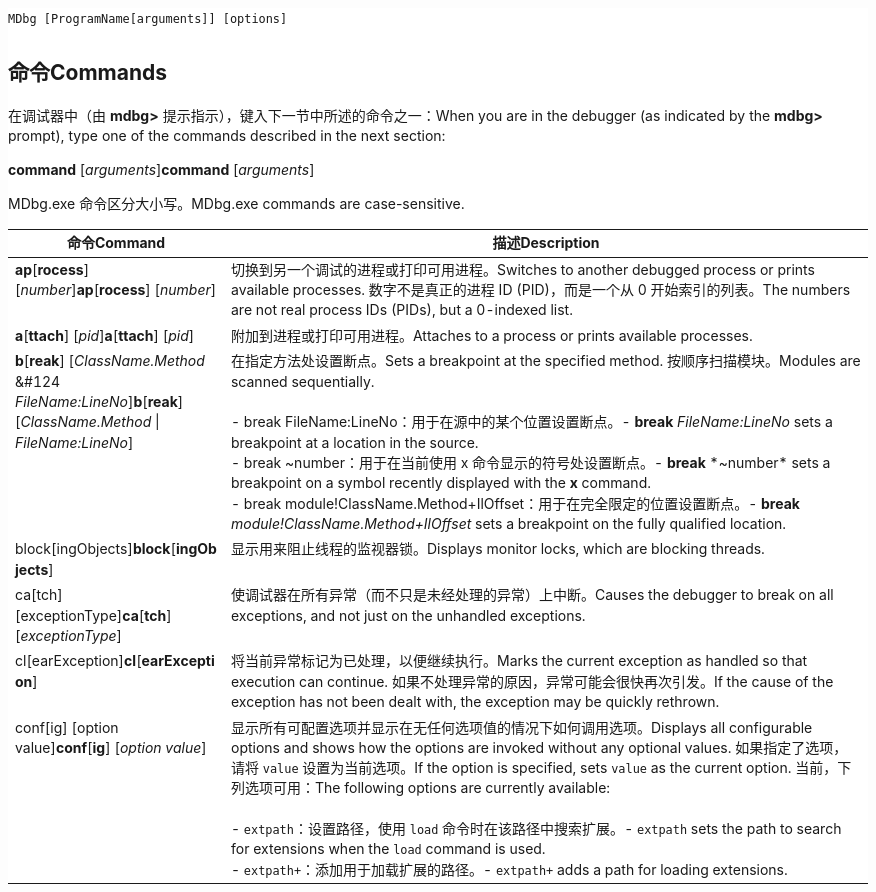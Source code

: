 ```  
MDbg [ProgramName[arguments]] [options]  
```  
  
## <a name="commands"></a><span data-ttu-id="230e5-112">命令</span><span class="sxs-lookup"><span data-stu-id="230e5-112">Commands</span></span>  
 <span data-ttu-id="230e5-113">在调试器中（由 **mdbg>** 提示指示），键入下一节中所述的命令之一：</span><span class="sxs-lookup"><span data-stu-id="230e5-113">When you are in the debugger (as indicated by the **mdbg>** prompt), type one of the commands described in the next section:</span></span>  
  
 <span data-ttu-id="230e5-114">**command** [*arguments*]</span><span class="sxs-lookup"><span data-stu-id="230e5-114">**command** [*arguments*]</span></span>  
  
 <span data-ttu-id="230e5-115">MDbg.exe 命令区分大小写。</span><span class="sxs-lookup"><span data-stu-id="230e5-115">MDbg.exe commands are case-sensitive.</span></span>  
  
|<span data-ttu-id="230e5-116">命令</span><span class="sxs-lookup"><span data-stu-id="230e5-116">Command</span></span>|<span data-ttu-id="230e5-117">描述</span><span class="sxs-lookup"><span data-stu-id="230e5-117">Description</span></span>|  
|-------------|-----------------|  
|<span data-ttu-id="230e5-118">**ap**[**rocess**] [*number*]</span><span class="sxs-lookup"><span data-stu-id="230e5-118">**ap**[**rocess**] [*number*]</span></span>|<span data-ttu-id="230e5-119">切换到另一个调试的进程或打印可用进程。</span><span class="sxs-lookup"><span data-stu-id="230e5-119">Switches to another debugged process or prints available processes.</span></span> <span data-ttu-id="230e5-120">数字不是真正的进程 ID (PID)，而是一个从 0 开始索引的列表。</span><span class="sxs-lookup"><span data-stu-id="230e5-120">The numbers are not real process IDs (PIDs), but a 0-indexed list.</span></span>|  
|<span data-ttu-id="230e5-121">**a**[**ttach**] [*pid*]</span><span class="sxs-lookup"><span data-stu-id="230e5-121">**a**[**ttach**] [*pid*]</span></span>|<span data-ttu-id="230e5-122">附加到进程或打印可用进程。</span><span class="sxs-lookup"><span data-stu-id="230e5-122">Attaches to a process or prints available processes.</span></span>|  
|<span data-ttu-id="230e5-123">**b**[**reak**] [*ClassName.Method* &#124 *FileName:LineNo*]</span><span class="sxs-lookup"><span data-stu-id="230e5-123">**b**[**reak**] [*ClassName.Method* &#124; *FileName:LineNo*]</span></span>|<span data-ttu-id="230e5-124">在指定方法处设置断点。</span><span class="sxs-lookup"><span data-stu-id="230e5-124">Sets a breakpoint at the specified method.</span></span> <span data-ttu-id="230e5-125">按顺序扫描模块。</span><span class="sxs-lookup"><span data-stu-id="230e5-125">Modules are scanned sequentially.</span></span><br /><br /> <span data-ttu-id="230e5-126">-   break FileName:LineNo：用于在源中的某个位置设置断点。</span><span class="sxs-lookup"><span data-stu-id="230e5-126">-   **break** *FileName:LineNo* sets a breakpoint at a location in the source.</span></span><br /><span data-ttu-id="230e5-127">-   break ~number：用于在当前使用 x 命令显示的符号处设置断点。</span><span class="sxs-lookup"><span data-stu-id="230e5-127">-   **break** *~number* sets a breakpoint on a symbol recently displayed with the **x** command.</span></span><br /><span data-ttu-id="230e5-128">-    break module!ClassName.Method+IlOffset：用于在完全限定的位置设置断点。</span><span class="sxs-lookup"><span data-stu-id="230e5-128">-   **break** *module!ClassName.Method+IlOffset* sets a breakpoint on the fully qualified location.</span></span>|  
|<span data-ttu-id="230e5-129">block[ingObjects]</span><span class="sxs-lookup"><span data-stu-id="230e5-129">**block**[**ingObjects**]</span></span>|<span data-ttu-id="230e5-130">显示用来阻止线程的监视器锁。</span><span class="sxs-lookup"><span data-stu-id="230e5-130">Displays monitor locks, which are blocking threads.</span></span>|  
|<span data-ttu-id="230e5-131">ca[tch] [exceptionType]</span><span class="sxs-lookup"><span data-stu-id="230e5-131">**ca**[**tch**] [*exceptionType*]</span></span>|<span data-ttu-id="230e5-132">使调试器在所有异常（而不只是未经处理的异常）上中断。</span><span class="sxs-lookup"><span data-stu-id="230e5-132">Causes the debugger to break on all exceptions, and not just on the unhandled exceptions.</span></span>|  
|<span data-ttu-id="230e5-133">cl[earException]</span><span class="sxs-lookup"><span data-stu-id="230e5-133">**cl**[**earException**]</span></span>|<span data-ttu-id="230e5-134">将当前异常标记为已处理，以便继续执行。</span><span class="sxs-lookup"><span data-stu-id="230e5-134">Marks the current exception as handled so that execution can continue.</span></span> <span data-ttu-id="230e5-135">如果不处理异常的原因，异常可能会很快再次引发。</span><span class="sxs-lookup"><span data-stu-id="230e5-135">If the cause of the exception has not been dealt with, the exception may be quickly rethrown.</span></span>|  
|<span data-ttu-id="230e5-136">conf[ig] [option value]</span><span class="sxs-lookup"><span data-stu-id="230e5-136">**conf**[**ig**] [*option value*]</span></span>|<span data-ttu-id="230e5-137">显示所有可配置选项并显示在无任何选项值的情况下如何调用选项。</span><span class="sxs-lookup"><span data-stu-id="230e5-137">Displays all configurable options and shows how the options are invoked without any optional values.</span></span> <span data-ttu-id="230e5-138">如果指定了选项，请将 `value` 设置为当前选项。</span><span class="sxs-lookup"><span data-stu-id="230e5-138">If the option is specified, sets `value` as the current option.</span></span> <span data-ttu-id="230e5-139">当前，下列选项可用：</span><span class="sxs-lookup"><span data-stu-id="230e5-139">The following options are currently available:</span></span><br /><br /> <span data-ttu-id="230e5-140">-   `extpath`：设置路径，使用 `load` 命令时在该路径中搜索扩展。</span><span class="sxs-lookup"><span data-stu-id="230e5-140">-   `extpath` sets the path to search for  extensions when the `load` command is used.</span></span><br /><span data-ttu-id="230e5-141">-   `extpath+`：添加用于加载扩展的路径。</span><span class="sxs-lookup"><span data-stu-id="230e5-141">-   `extpath+` adds a path for loading extensions.</span></span>|  